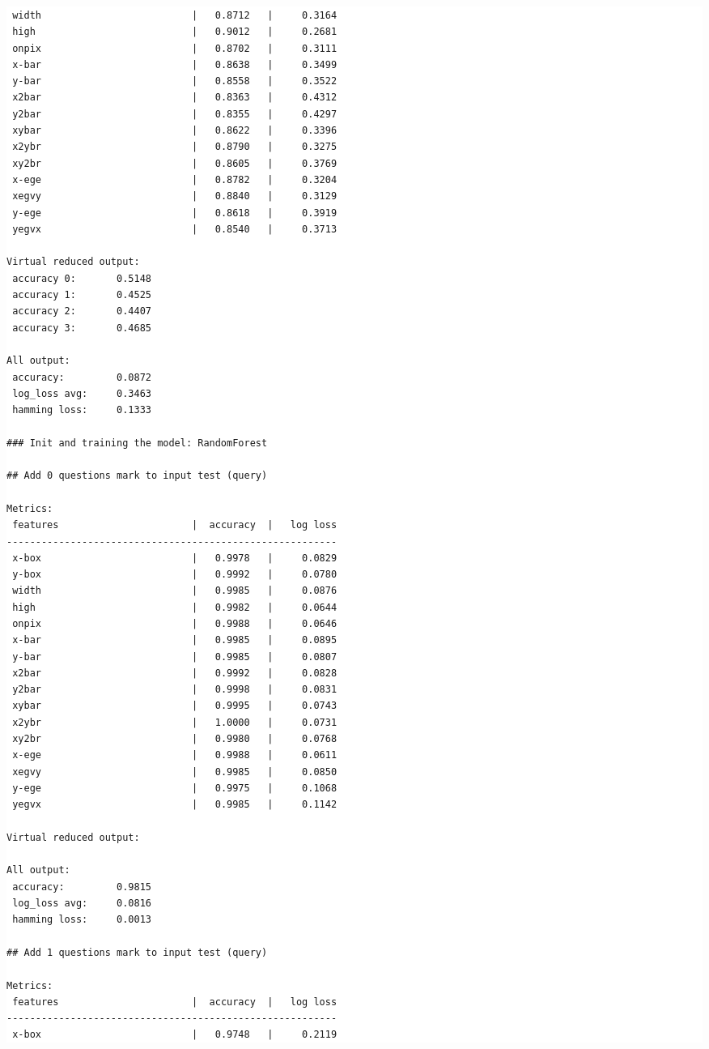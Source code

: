 ```
 width                          |   0.8712   |     0.3164
 high                           |   0.9012   |     0.2681
 onpix                          |   0.8702   |     0.3111
 x-bar                          |   0.8638   |     0.3499
 y-bar                          |   0.8558   |     0.3522
 x2bar                          |   0.8363   |     0.4312
 y2bar                          |   0.8355   |     0.4297
 xybar                          |   0.8622   |     0.3396
 x2ybr                          |   0.8790   |     0.3275
 xy2br                          |   0.8605   |     0.3769
 x-ege                          |   0.8782   |     0.3204
 xegvy                          |   0.8840   |     0.3129
 y-ege                          |   0.8618   |     0.3919
 yegvx                          |   0.8540   |     0.3713

Virtual reduced output:
 accuracy 0:       0.5148
 accuracy 1:       0.4525
 accuracy 2:       0.4407
 accuracy 3:       0.4685

All output:
 accuracy:         0.0872
 log_loss avg:     0.3463
 hamming loss:     0.1333

### Init and training the model: RandomForest

## Add 0 questions mark to input test (query)

Metrics:
 features                       |  accuracy  |   log loss
---------------------------------------------------------
 x-box                          |   0.9978   |     0.0829
 y-box                          |   0.9992   |     0.0780
 width                          |   0.9985   |     0.0876
 high                           |   0.9982   |     0.0644
 onpix                          |   0.9988   |     0.0646
 x-bar                          |   0.9985   |     0.0895
 y-bar                          |   0.9985   |     0.0807
 x2bar                          |   0.9992   |     0.0828
 y2bar                          |   0.9998   |     0.0831
 xybar                          |   0.9995   |     0.0743
 x2ybr                          |   1.0000   |     0.0731
 xy2br                          |   0.9980   |     0.0768
 x-ege                          |   0.9988   |     0.0611
 xegvy                          |   0.9985   |     0.0850
 y-ege                          |   0.9975   |     0.1068
 yegvx                          |   0.9985   |     0.1142

Virtual reduced output:

All output:
 accuracy:         0.9815
 log_loss avg:     0.0816
 hamming loss:     0.0013

## Add 1 questions mark to input test (query)

Metrics:
 features                       |  accuracy  |   log loss
---------------------------------------------------------
 x-box                          |   0.9748   |     0.2119
```